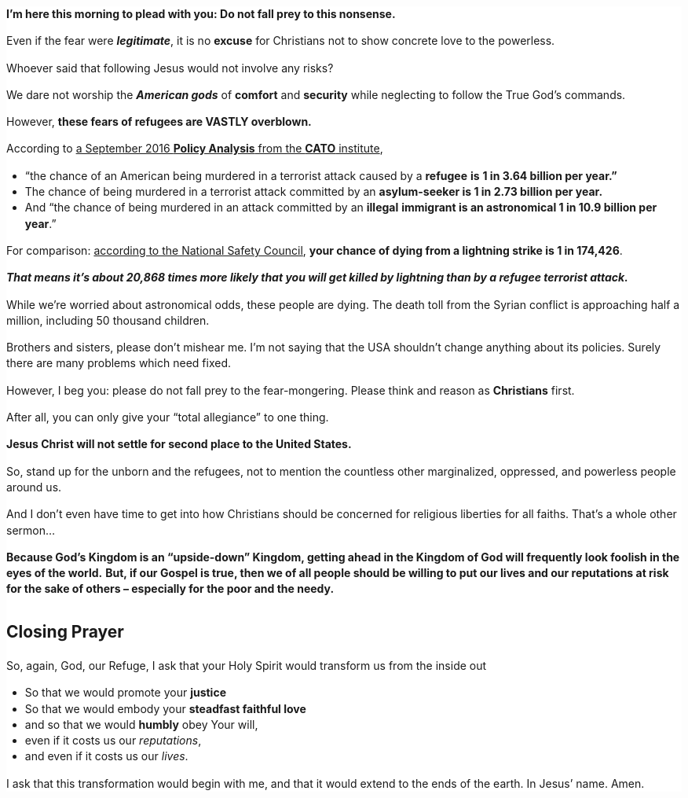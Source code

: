 ****I’m here this morning to plead with you: Do not fall prey to this nonsense.****

Even if the fear were **_legitimate_**, it is no **excuse** for Christians not to show concrete love to the powerless.

Whoever said that following Jesus would not involve any risks?

We dare not worship the **_American gods_** of **comfort** and **security** while neglecting to follow the True God’s commands.

However, **these fears of refugees are VASTLY overblown.**

According to [a September 2016 **Policy Analysis** from the **CATO** institute](https://object.cato.org/sites/cato.org/files/pubs/pdf/pa798_1_1.pdf),

- “the chance of an American being murdered in a terrorist attack caused by a **refugee** **is** **1 in 3.64 billion per year.”**
- The chance of being murdered in a terrorist attack committed by an **asylum-seeker is 1 in 2.73 billion per year.**
- And “the chance of being murdered in an attack committed by an **illegal** **immigrant is an astronomical 1 in 10.9 billion per year**.”

For comparison: [according to the National Safety Council](http://www.nsc.org/learn/safety-knowledge/Pages/injury-facts-chart.aspx), **your chance of dying from a lightning strike is 1 in 174,426**.

**_**That means it’s about 20,868 times more likely that you will get killed by lightning than by a refugee terrorist attack.**_**

While we’re worried about astronomical odds, these people are dying. The death toll from the Syrian conflict is approaching half a million, including 50 thousand children.

Brothers and sisters, please don’t mishear me. I’m not saying that the USA shouldn’t change anything about its policies. Surely there are many problems which need fixed.

However, I beg you: please do not fall prey to the fear-mongering. Please think and reason as **Christians** first.

After all, you can only give your “total allegiance” to one thing.

**Jesus Christ will not settle for second place to the United States.**

So, stand up for the unborn and the refugees, not to mention the countless other marginalized, oppressed, and powerless people around us.

And I don’t even have time to get into how Christians should be concerned for religious liberties for all faiths. That’s a whole other sermon…

**Because God’s Kingdom is an “upside-down” Kingdom, getting ahead in the Kingdom of God will frequently look foolish in the eyes of the world.** **But, if our Gospel is true, then we of all people should be willing to put our lives and our reputations at risk for the sake of others – especially for the poor and the needy.**

## Closing Prayer

So, again, God, our Refuge, I ask that your Holy Spirit would transform us from the inside out

- So that we would promote your **justice**
- So that we would embody your **steadfast faithful love**
- and so that we would **humbly** obey Your will,
- even if it costs us our _reputations_,
- and even if it costs us our _lives_.

I ask that this transformation would begin with me, and that it would extend to the ends of the earth. In Jesus’ name. Amen.

